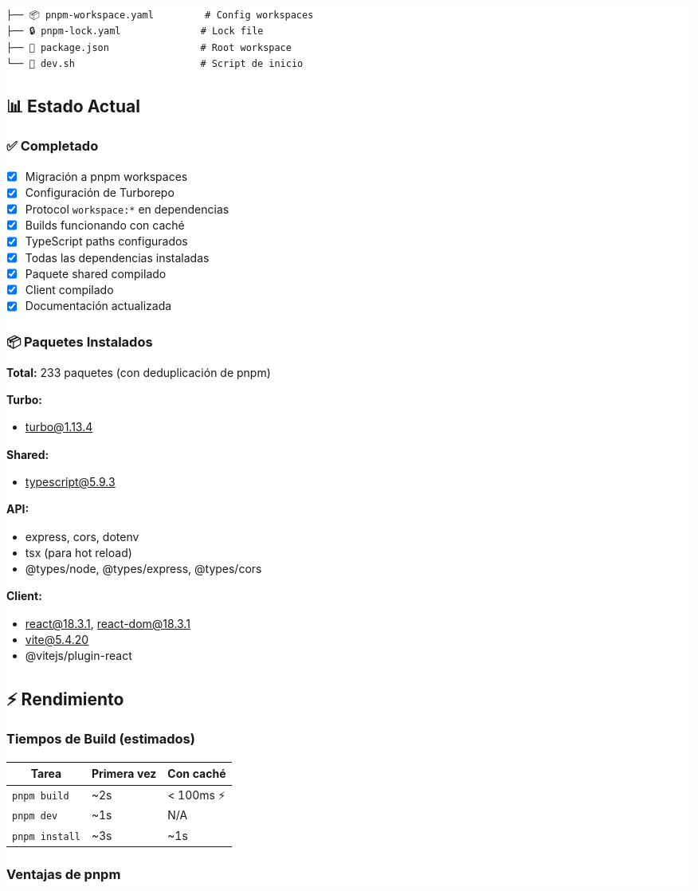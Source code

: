 ```
├── 📦 pnpm-workspace.yaml         # Config workspaces
├── 🔒 pnpm-lock.yaml              # Lock file
├── 📄 package.json                # Root workspace
└── 🚀 dev.sh                      # Script de inicio
```

## 📊 Estado Actual

### ✅ Completado
- [x] Migración a pnpm workspaces
- [x] Configuración de Turborepo
- [x] Protocol `workspace:*` en dependencias
- [x] Builds funcionando con caché
- [x] TypeScript paths configurados
- [x] Todas las dependencias instaladas
- [x] Paquete shared compilado
- [x] Client compilado
- [x] Documentación actualizada

### 📦 Paquetes Instalados

**Total:** 233 paquetes (con deduplicación de pnpm)

**Turbo:**
- turbo@1.13.4

**Shared:**
- typescript@5.9.3

**API:**
- express, cors, dotenv
- tsx (para hot reload)
- @types/node, @types/express, @types/cors

**Client:**
- react@18.3.1, react-dom@18.3.1
- vite@5.4.20
- @vitejs/plugin-react

## ⚡ Rendimiento

### Tiempos de Build (estimados)

| Tarea | Primera vez | Con caché |
|-------|------------|-----------|
| `pnpm build` | ~2s | < 100ms ⚡ |
| `pnpm dev` | ~1s | N/A |
| `pnpm install` | ~3s | ~1s |

### Ventajas de pnpm
